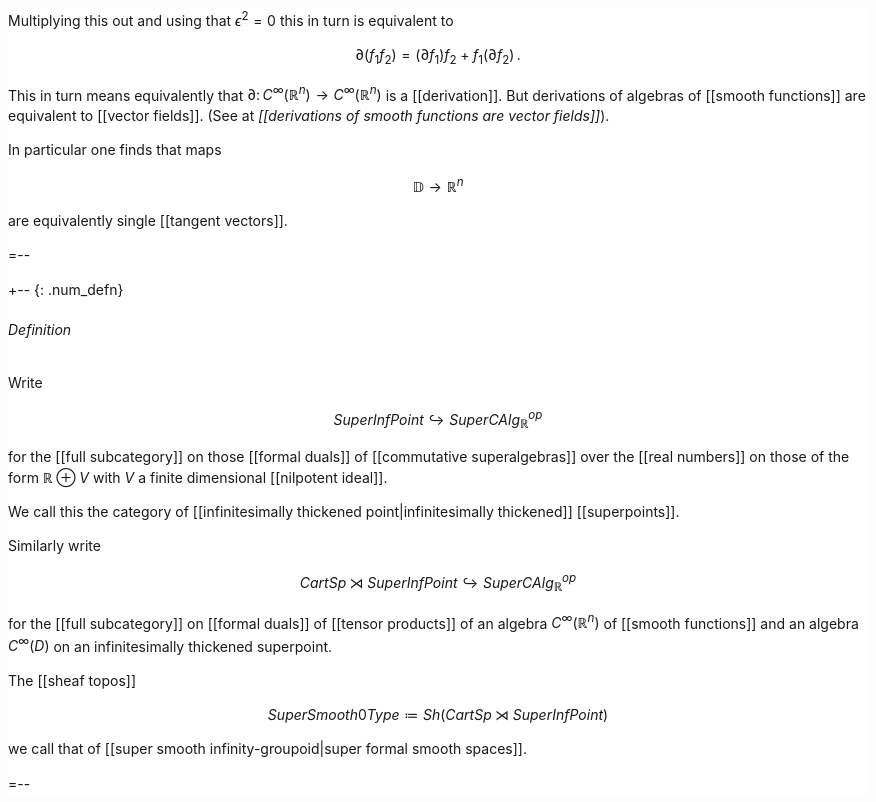Multiplying this out and using that $\epsilon^2 = 0$ this in turn is equivalent to

$$
  \partial(f_1 f_2) = (\partial f_1) f_2 + f_1 (\partial f_2)
  \,.
$$

This in turn means equivalently that $\partial\colon C^\infty(\mathbb{R}^n)\to C^\infty(\mathbb{R}^n)$ is a [[derivation]]. But derivations of algebras of [[smooth functions]] are equivalent to [[vector fields]]. (See at _[[derivations of smooth functions are vector fields]]_).

In particular one finds that maps

$$
  \mathbb{D} \longrightarrow \mathbb{R}^n
$$

are equivalently single [[tangent vectors]].



=--

+-- {: .num_defn}
###### Definition

Write  

$$
  SuperInfPoint \hookrightarrow SuperCAlg_{\mathbb{R}}^{op}
$$ 

for the [[full subcategory]] on those [[formal duals]] of [[commutative superalgebras]] over the [[real numbers]] on those of the form $\mathbb{R}\oplus V$ with $V$ a finite dimensional [[nilpotent ideal]].

We call this the category of [[infinitesimally thickened point|infinitesimally thickened]] [[superpoints]].

Similarly write

$$
  CartSp \rtimes SuperInfPoint
  \hookrightarrow
  SuperCAlg_{\mathbb{R}}^{op}
$$ 

for the [[full subcategory]] on [[formal duals]] of [[tensor products]] of an algebra $C^\infty(\mathbb{R}^n)$ of [[smooth functions]] and an algebra $C^\infty(D)$ on an infinitesimally thickened superpoint.

The [[sheaf topos]]

$$
  SuperSmooth0Type \coloneqq Sh(CartSp \rtimes SuperInfPoint)
$$

we call that of [[super smooth infinity-groupoid|super formal smooth spaces]].

=--
